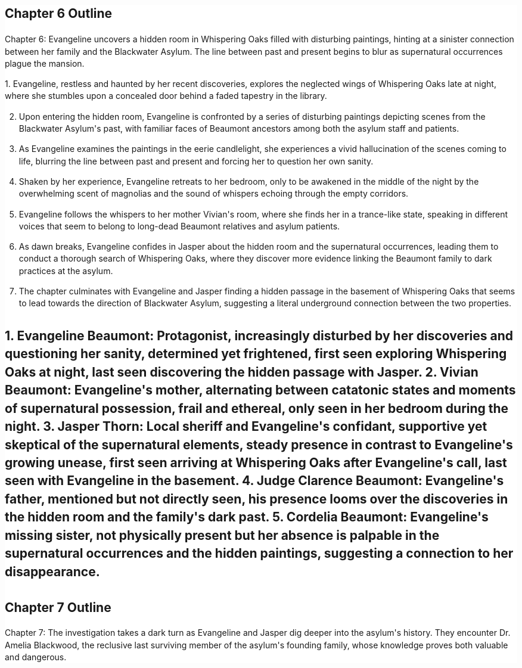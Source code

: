 ## Chapter 6 Outline

<synopsis>Chapter 6: Evangeline uncovers a hidden room in Whispering Oaks filled with disturbing paintings, hinting at a sinister connection between her family and the Blackwater Asylum. The line between past and present begins to blur as supernatural occurrences plague the mansion.</synopsis>

<events>
1. Evangeline, restless and haunted by her recent discoveries, explores the neglected wings of Whispering Oaks late at night, where she stumbles upon a concealed door behind a faded tapestry in the library.

2. Upon entering the hidden room, Evangeline is confronted by a series of disturbing paintings depicting scenes from the Blackwater Asylum's past, with familiar faces of Beaumont ancestors among both the asylum staff and patients.

3. As Evangeline examines the paintings in the eerie candlelight, she experiences a vivid hallucination of the scenes coming to life, blurring the line between past and present and forcing her to question her own sanity.

4. Shaken by her experience, Evangeline retreats to her bedroom, only to be awakened in the middle of the night by the overwhelming scent of magnolias and the sound of whispers echoing through the empty corridors.

5. Evangeline follows the whispers to her mother Vivian's room, where she finds her in a trance-like state, speaking in different voices that seem to belong to long-dead Beaumont relatives and asylum patients.

6. As dawn breaks, Evangeline confides in Jasper about the hidden room and the supernatural occurrences, leading them to conduct a thorough search of Whispering Oaks, where they discover more evidence linking the Beaumont family to dark practices at the asylum.

7. The chapter culminates with Evangeline and Jasper finding a hidden passage in the basement of Whispering Oaks that seems to lead towards the direction of Blackwater Asylum, suggesting a literal underground connection between the two properties.

</events>

<characters>1. Evangeline Beaumont: Protagonist, increasingly disturbed by her discoveries and questioning her sanity, determined yet frightened, first seen exploring Whispering Oaks at night, last seen discovering the hidden passage with Jasper.
2. Vivian Beaumont: Evangeline's mother, alternating between catatonic states and moments of supernatural possession, frail and ethereal, only seen in her bedroom during the night.
3. Jasper Thorn: Local sheriff and Evangeline's confidant, supportive yet skeptical of the supernatural elements, steady presence in contrast to Evangeline's growing unease, first seen arriving at Whispering Oaks after Evangeline's call, last seen with Evangeline in the basement.
4. Judge Clarence Beaumont: Evangeline's father, mentioned but not directly seen, his presence looms over the discoveries in the hidden room and the family's dark past.
5. Cordelia Beaumont: Evangeline's missing sister, not physically present but her absence is palpable in the supernatural occurrences and the hidden paintings, suggesting a connection to her disappearance.</characters>
----------------
## Chapter 7 Outline

<synopsis>Chapter 7: The investigation takes a dark turn as Evangeline and Jasper dig deeper into the asylum's history. They encounter Dr. Amelia Blackwood, the reclusive last surviving member of the asylum's founding family, whose knowledge proves both valuable and dangerous.</synopsis>
